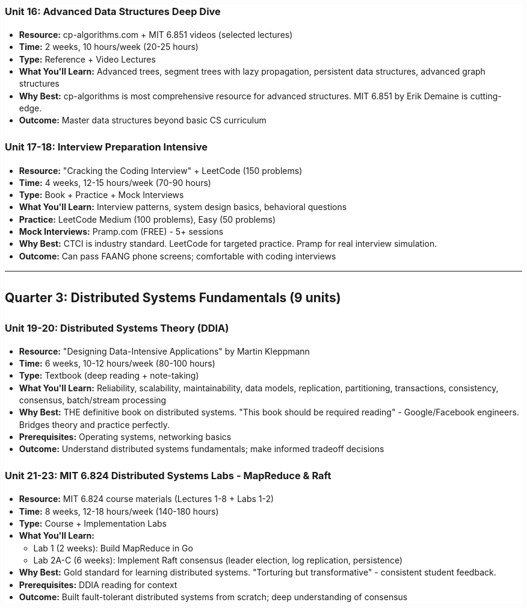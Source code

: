 ### Unit 16: Advanced Data Structures Deep Dive
- **Resource:** cp-algorithms.com + MIT 6.851 videos (selected lectures)
- **Time:** 2 weeks, 10 hours/week (20-25 hours)
- **Type:** Reference + Video Lectures
- **What You'll Learn:** Advanced trees, segment trees with lazy propagation, persistent data structures, advanced graph structures
- **Why Best:** cp-algorithms is most comprehensive resource for advanced structures. MIT 6.851 by Erik Demaine is cutting-edge.
- **Outcome:** Master data structures beyond basic CS curriculum

### Unit 17-18: Interview Preparation Intensive
- **Resource:** "Cracking the Coding Interview" + LeetCode (150 problems)
- **Time:** 4 weeks, 12-15 hours/week (70-90 hours)
- **Type:** Book + Practice + Mock Interviews
- **What You'll Learn:** Interview patterns, system design basics, behavioral questions
- **Practice:** LeetCode Medium (100 problems), Easy (50 problems)
- **Mock Interviews:** Pramp.com (FREE) - 5+ sessions
- **Why Best:** CTCI is industry standard. LeetCode for targeted practice. Pramp for real interview simulation.
- **Outcome:** Can pass FAANG phone screens; comfortable with coding interviews

---

## Quarter 3: Distributed Systems Fundamentals (9 units)

### Unit 19-20: Distributed Systems Theory (DDIA)
- **Resource:** "Designing Data-Intensive Applications" by Martin Kleppmann
- **Time:** 6 weeks, 10-12 hours/week (80-100 hours)
- **Type:** Textbook (deep reading + note-taking)
- **What You'll Learn:** Reliability, scalability, maintainability, data models, replication, partitioning, transactions, consistency, consensus, batch/stream processing
- **Why Best:** THE definitive book on distributed systems. "This book should be required reading" - Google/Facebook engineers. Bridges theory and practice perfectly.
- **Prerequisites:** Operating systems, networking basics
- **Outcome:** Understand distributed systems fundamentals; make informed tradeoff decisions

### Unit 21-23: MIT 6.824 Distributed Systems Labs - MapReduce & Raft
- **Resource:** MIT 6.824 course materials (Lectures 1-8 + Labs 1-2)
- **Time:** 8 weeks, 12-18 hours/week (140-180 hours)
- **Type:** Course + Implementation Labs
- **What You'll Learn:** 
  - Lab 1 (2 weeks): Build MapReduce in Go
  - Lab 2A-C (6 weeks): Implement Raft consensus (leader election, log replication, persistence)
- **Why Best:** Gold standard for learning distributed systems. "Torturing but transformative" - consistent student feedback.
- **Prerequisites:** DDIA reading for context
- **Outcome:** Built fault-tolerant distributed systems from scratch; deep understanding of consensus
